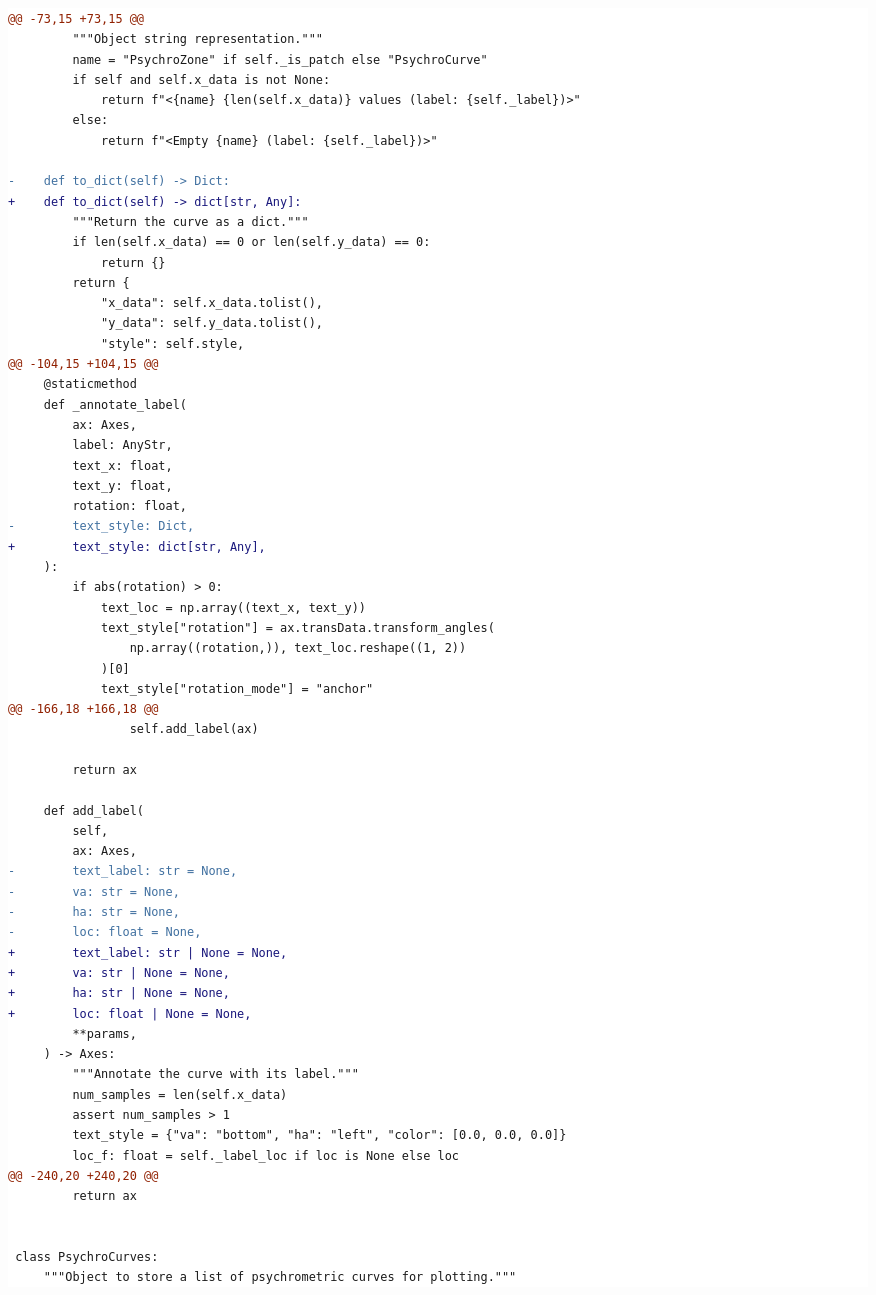 ```diff
@@ -73,15 +73,15 @@
         """Object string representation."""
         name = "PsychroZone" if self._is_patch else "PsychroCurve"
         if self and self.x_data is not None:
             return f"<{name} {len(self.x_data)} values (label: {self._label})>"
         else:
             return f"<Empty {name} (label: {self._label})>"
 
-    def to_dict(self) -> Dict:
+    def to_dict(self) -> dict[str, Any]:
         """Return the curve as a dict."""
         if len(self.x_data) == 0 or len(self.y_data) == 0:
             return {}
         return {
             "x_data": self.x_data.tolist(),
             "y_data": self.y_data.tolist(),
             "style": self.style,
@@ -104,15 +104,15 @@
     @staticmethod
     def _annotate_label(
         ax: Axes,
         label: AnyStr,
         text_x: float,
         text_y: float,
         rotation: float,
-        text_style: Dict,
+        text_style: dict[str, Any],
     ):
         if abs(rotation) > 0:
             text_loc = np.array((text_x, text_y))
             text_style["rotation"] = ax.transData.transform_angles(
                 np.array((rotation,)), text_loc.reshape((1, 2))
             )[0]
             text_style["rotation_mode"] = "anchor"
@@ -166,18 +166,18 @@
                 self.add_label(ax)
 
         return ax
 
     def add_label(
         self,
         ax: Axes,
-        text_label: str = None,
-        va: str = None,
-        ha: str = None,
-        loc: float = None,
+        text_label: str | None = None,
+        va: str | None = None,
+        ha: str | None = None,
+        loc: float | None = None,
         **params,
     ) -> Axes:
         """Annotate the curve with its label."""
         num_samples = len(self.x_data)
         assert num_samples > 1
         text_style = {"va": "bottom", "ha": "left", "color": [0.0, 0.0, 0.0]}
         loc_f: float = self._label_loc if loc is None else loc
@@ -240,20 +240,20 @@
         return ax
 
 
 class PsychroCurves:
     """Object to store a list of psychrometric curves for plotting."""
```